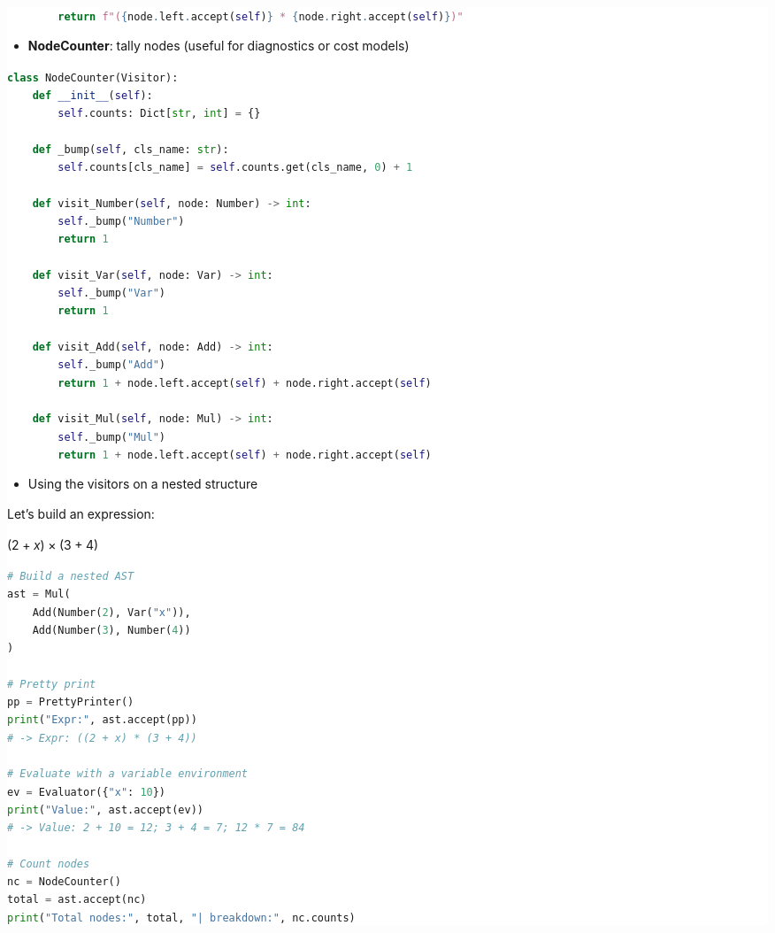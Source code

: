 ```python
        return f"({node.left.accept(self)} * {node.right.accept(self)})"
```

- **NodeCounter**: tally nodes (useful for diagnostics or cost models)

```python
class NodeCounter(Visitor):
    def __init__(self):
        self.counts: Dict[str, int] = {}

    def _bump(self, cls_name: str):
        self.counts[cls_name] = self.counts.get(cls_name, 0) + 1

    def visit_Number(self, node: Number) -> int:
        self._bump("Number")
        return 1

    def visit_Var(self, node: Var) -> int:
        self._bump("Var")
        return 1

    def visit_Add(self, node: Add) -> int:
        self._bump("Add")
        return 1 + node.left.accept(self) + node.right.accept(self)

    def visit_Mul(self, node: Mul) -> int:
        self._bump("Mul")
        return 1 + node.left.accept(self) + node.right.accept(self)
```

- Using the visitors on a nested structure

Let’s build an expression:

$(2 + x) \times (3 + 4)$

```python
# Build a nested AST
ast = Mul(
    Add(Number(2), Var("x")),
    Add(Number(3), Number(4))
)

# Pretty print
pp = PrettyPrinter()
print("Expr:", ast.accept(pp))
# -> Expr: ((2 + x) * (3 + 4))

# Evaluate with a variable environment
ev = Evaluator({"x": 10})
print("Value:", ast.accept(ev))
# -> Value: 2 + 10 = 12; 3 + 4 = 7; 12 * 7 = 84

# Count nodes
nc = NodeCounter()
total = ast.accept(nc)
print("Total nodes:", total, "| breakdown:", nc.counts)
```
